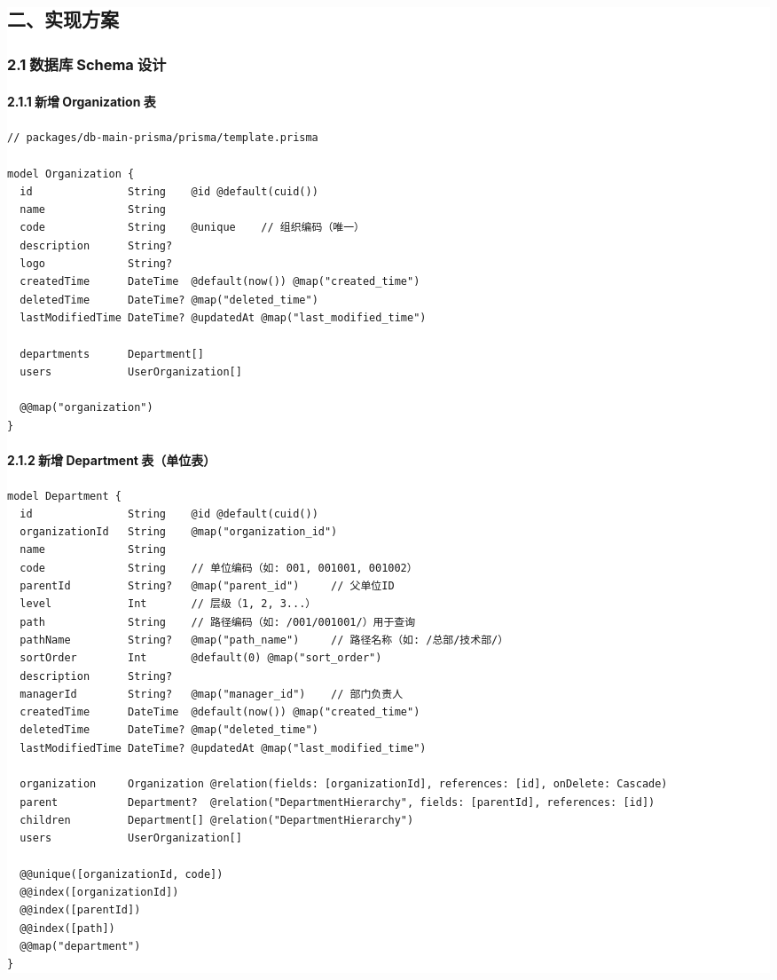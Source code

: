 ## 二、实现方案

### 2.1 数据库 Schema 设计

#### 2.1.1 新增 Organization 表

```prisma
// packages/db-main-prisma/prisma/template.prisma

model Organization {
  id               String    @id @default(cuid())
  name             String
  code             String    @unique    // 组织编码（唯一）
  description      String?
  logo             String?
  createdTime      DateTime  @default(now()) @map("created_time")
  deletedTime      DateTime? @map("deleted_time")
  lastModifiedTime DateTime? @updatedAt @map("last_modified_time")
  
  departments      Department[]
  users            UserOrganization[]
  
  @@map("organization")
}
```

#### 2.1.2 新增 Department 表（单位表）

```prisma
model Department {
  id               String    @id @default(cuid())
  organizationId   String    @map("organization_id")
  name             String
  code             String    // 单位编码（如: 001, 001001, 001002）
  parentId         String?   @map("parent_id")     // 父单位ID
  level            Int       // 层级（1, 2, 3...）
  path             String    // 路径编码（如: /001/001001/）用于查询
  pathName         String?   @map("path_name")     // 路径名称（如: /总部/技术部/）
  sortOrder        Int       @default(0) @map("sort_order")
  description      String?
  managerId        String?   @map("manager_id")    // 部门负责人
  createdTime      DateTime  @default(now()) @map("created_time")
  deletedTime      DateTime? @map("deleted_time")
  lastModifiedTime DateTime? @updatedAt @map("last_modified_time")
  
  organization     Organization @relation(fields: [organizationId], references: [id], onDelete: Cascade)
  parent           Department?  @relation("DepartmentHierarchy", fields: [parentId], references: [id])
  children         Department[] @relation("DepartmentHierarchy")
  users            UserOrganization[]
  
  @@unique([organizationId, code])
  @@index([organizationId])
  @@index([parentId])
  @@index([path])
  @@map("department")
}
```
